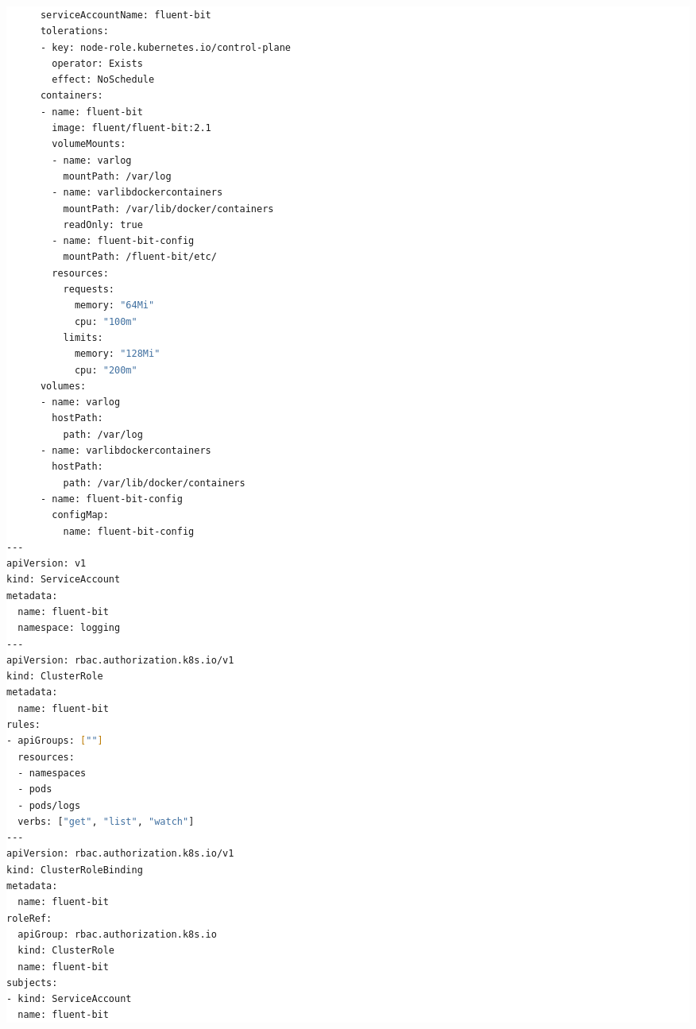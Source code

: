 ```bash
      serviceAccountName: fluent-bit
      tolerations:
      - key: node-role.kubernetes.io/control-plane
        operator: Exists
        effect: NoSchedule
      containers:
      - name: fluent-bit
        image: fluent/fluent-bit:2.1
        volumeMounts:
        - name: varlog
          mountPath: /var/log
        - name: varlibdockercontainers
          mountPath: /var/lib/docker/containers
          readOnly: true
        - name: fluent-bit-config
          mountPath: /fluent-bit/etc/
        resources:
          requests:
            memory: "64Mi"
            cpu: "100m"
          limits:
            memory: "128Mi"
            cpu: "200m"
      volumes:
      - name: varlog
        hostPath:
          path: /var/log
      - name: varlibdockercontainers
        hostPath:
          path: /var/lib/docker/containers
      - name: fluent-bit-config
        configMap:
          name: fluent-bit-config
---
apiVersion: v1
kind: ServiceAccount
metadata:
  name: fluent-bit
  namespace: logging
---
apiVersion: rbac.authorization.k8s.io/v1
kind: ClusterRole
metadata:
  name: fluent-bit
rules:
- apiGroups: [""]
  resources:
  - namespaces
  - pods
  - pods/logs
  verbs: ["get", "list", "watch"]
---
apiVersion: rbac.authorization.k8s.io/v1
kind: ClusterRoleBinding
metadata:
  name: fluent-bit
roleRef:
  apiGroup: rbac.authorization.k8s.io
  kind: ClusterRole
  name: fluent-bit
subjects:
- kind: ServiceAccount
  name: fluent-bit
```
